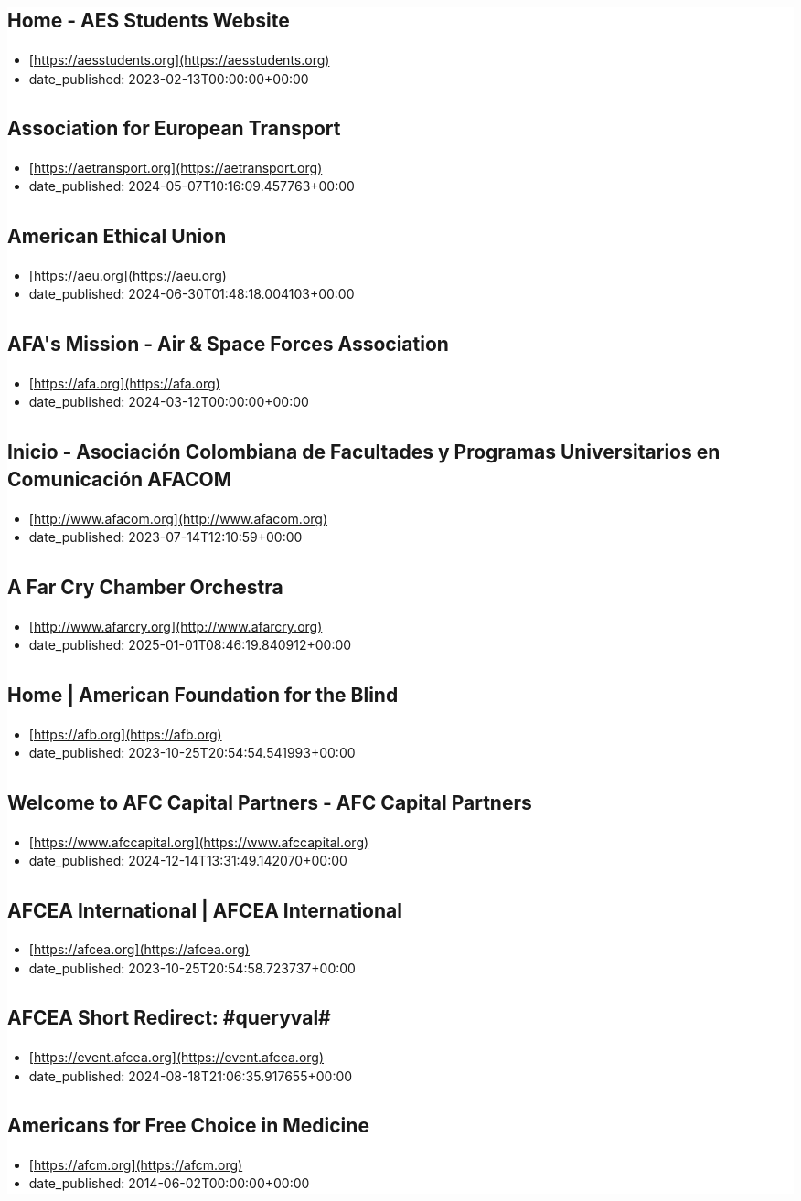  ## Home - AES Students Website
 - [https://aesstudents.org](https://aesstudents.org)
 - date_published: 2023-02-13T00:00:00+00:00

 ## Association for European Transport
 - [https://aetransport.org](https://aetransport.org)
 - date_published: 2024-05-07T10:16:09.457763+00:00

 ## American Ethical Union
 - [https://aeu.org](https://aeu.org)
 - date_published: 2024-06-30T01:48:18.004103+00:00

 ## AFA's Mission - Air & Space Forces Association
 - [https://afa.org](https://afa.org)
 - date_published: 2024-03-12T00:00:00+00:00

 ## Inicio - Asociación Colombiana de Facultades y Programas Universitarios en Comunicación AFACOM
 - [http://www.afacom.org](http://www.afacom.org)
 - date_published: 2023-07-14T12:10:59+00:00

 ## A Far Cry Chamber Orchestra
 - [http://www.afarcry.org](http://www.afarcry.org)
 - date_published: 2025-01-01T08:46:19.840912+00:00

 ## Home | American Foundation for the Blind
 - [https://afb.org](https://afb.org)
 - date_published: 2023-10-25T20:54:54.541993+00:00

 ## Welcome to AFC Capital Partners - AFC Capital Partners
 - [https://www.afccapital.org](https://www.afccapital.org)
 - date_published: 2024-12-14T13:31:49.142070+00:00

 ## AFCEA International | AFCEA International
 - [https://afcea.org](https://afcea.org)
 - date_published: 2023-10-25T20:54:58.723737+00:00

 ## AFCEA Short Redirect: #queryval#
 - [https://event.afcea.org](https://event.afcea.org)
 - date_published: 2024-08-18T21:06:35.917655+00:00

 ## Americans for Free Choice in Medicine
 - [https://afcm.org](https://afcm.org)
 - date_published: 2014-06-02T00:00:00+00:00
